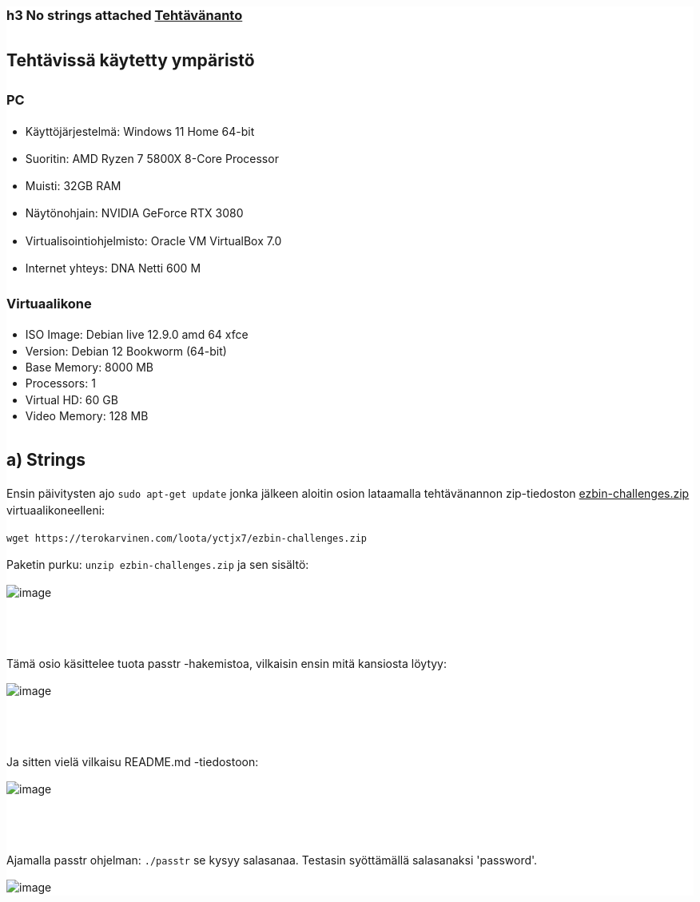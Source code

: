 ### h3 No strings attached [Tehtävänanto](https://terokarvinen.com/sovellusten-hakkerointi/#h3-no-strings-attached-tero)

## Tehtävissä käytetty ympäristö

### PC

- Käyttöjärjestelmä: Windows 11 Home 64-bit
- Suoritin: AMD Ryzen 7 5800X 8-Core Processor
- Muisti: 32GB RAM
- Näytönohjain: NVIDIA GeForce RTX 3080
- Virtualisointiohjelmisto: Oracle VM VirtualBox 7.0

- Internet yhteys: DNA Netti 600 M

### Virtuaalikone

- ISO Image: Debian live 12.9.0 amd 64 xfce
- Version: Debian 12 Bookworm (64-bit)
- Base Memory: 8000 MB
- Processors: 1
- Virtual HD: 60 GB
- Video Memory: 128 MB

## a) Strings
Ensin päivitysten ajo `sudo apt-get update` jonka jälkeen aloitin osion lataamalla tehtävänannon zip-tiedoston [ezbin-challenges.zip](https://terokarvinen.com/loota/yctjx7/ezbin-challenges.zip) virtuaalikoneelleni:

`wget https://terokarvinen.com/loota/yctjx7/ezbin-challenges.zip`

Paketin purku: `unzip ezbin-challenges.zip` ja sen sisältö:

<img width="798" height="455" alt="image" src="https://github.com/user-attachments/assets/3a8eb5c6-92be-4b3b-8f70-632b7569efab" />

<br></br>

Tämä osio käsittelee tuota passtr -hakemistoa, vilkaisin ensin mitä kansiosta löytyy:

<img width="482" height="140" alt="image" src="https://github.com/user-attachments/assets/d1f649cc-e673-44b6-974f-90396221e114" />

<br></br>

Ja sitten vielä vilkaisu README.md -tiedostoon:

<img width="803" height="525" alt="image" src="https://github.com/user-attachments/assets/c12bf4a2-0301-461d-ac53-044df105c434" />

<br></br>

Ajamalla passtr ohjelman: `./passtr` se kysyy salasanaa. Testasin syöttämällä salasanaksi 'password'.

<img width="477" height="124" alt="image" src="https://github.com/user-attachments/assets/cdc149e4-8dbc-498a-adf2-6e19dd9e04d2" />
